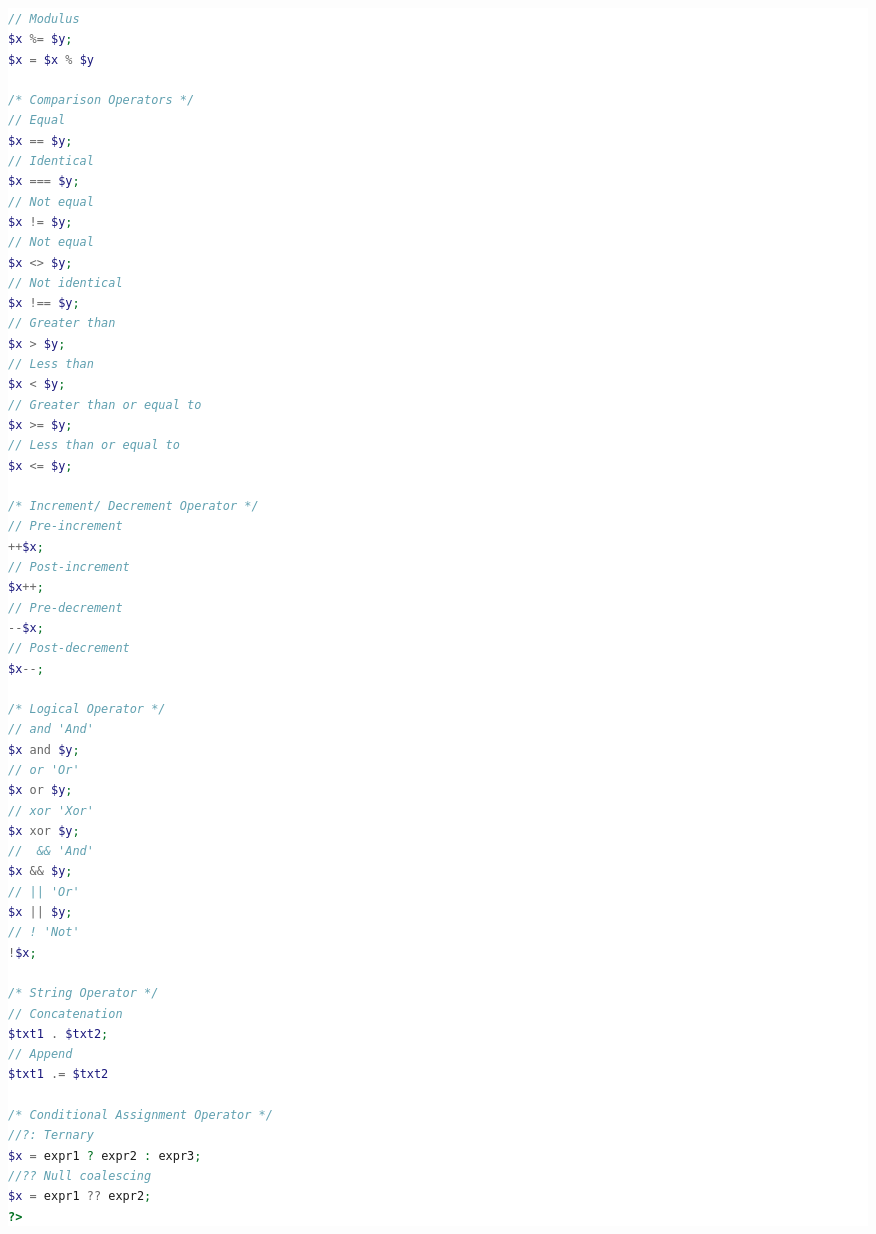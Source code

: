 ```php
// Modulus
$x %= $y; 
$x = $x % $y

/* Comparison Operators */
// Equal
$x == $y;
// Identical
$x === $y;
// Not equal
$x != $y;
// Not equal
$x <> $y;
// Not identical
$x !== $y;
// Greater than
$x > $y;
// Less than
$x < $y;
// Greater than or equal to
$x >= $y;
// Less than or equal to
$x <= $y;

/* Increment/ Decrement Operator */
// Pre-increment
++$x;
// Post-increment
$x++;
// Pre-decrement
--$x;
// Post-decrement
$x--;

/* Logical Operator */
// and 'And'
$x and $y;
// or 'Or'
$x or $y;
// xor 'Xor'
$x xor $y;
//  && 'And'
$x && $y;
// || 'Or'
$x || $y;
// ! 'Not'
!$x;

/* String Operator */
// Concatenation 
$txt1 . $txt2;
// Append 
$txt1 .= $txt2

/* Conditional Assignment Operator */
//?: Ternary 
$x = expr1 ? expr2 : expr3;
//?? Null coalescing 
$x = expr1 ?? expr2;
?>
```
